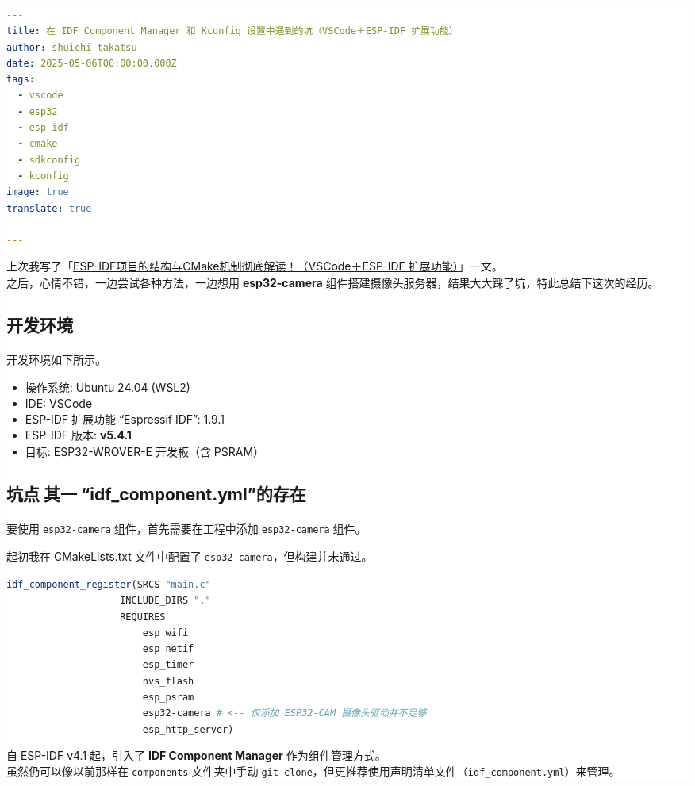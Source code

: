 ```yaml
---
title: 在 IDF Component Manager 和 Kconfig 设置中遇到的坑（VSCode＋ESP-IDF 扩展功能）
author: shuichi-takatsu
date: 2025-05-06T00:00:00.000Z
tags:
  - vscode
  - esp32
  - esp-idf
  - cmake
  - sdkconfig
  - kconfig
image: true
translate: true

---
```


上次我写了「[ESP-IDF项目的结构与CMake机制彻底解读！（VSCode＋ESP-IDF 扩展功能）](/zh-cn/blogs/2025/05/03/esp-idf-vsc-extension-2/)」一文。  
之后，心情不错，一边尝试各种方法，一边想用 **esp32-camera** 组件搭建摄像头服务器，结果大大踩了坑，特此总结下这次的经历。

## 开发环境

开发环境如下所示。  
- 操作系统: Ubuntu 24.04 (WSL2)  
- IDE: VSCode  
- ESP-IDF 扩展功能 “Espressif IDF”: 1.9.1  
- ESP-IDF 版本: **v5.4.1**  
- 目标: ESP32-WROVER-E 开发板（含 PSRAM）

## 坑点 其一 “idf_component.yml”的存在

要使用 `esp32-camera` 组件，首先需要在工程中添加 `esp32-camera` 组件。

起初我在 CMakeLists.txt 文件中配置了 `esp32-camera`，但构建并未通过。  
```cmake
idf_component_register(SRCS "main.c"
                    INCLUDE_DIRS "."
                    REQUIRES 
                        esp_wifi 
                        esp_netif 
                        esp_timer 
                        nvs_flash 
                        esp_psram 
                        esp32-camera # <-- 仅添加 ESP32-CAM 摄像头驱动并不足够
                        esp_http_server)
```

自 ESP-IDF v4.1 起，引入了 **[IDF Component Manager](https://docs.espressif.com/projects/esp-idf/en/stable/esp32/api-guides/tools/idf-component-manager.html)** 作为组件管理方式。  
虽然仍可以像以前那样在 `components` 文件夹中手动 `git clone`，但更推荐使用声明清单文件（`idf_component.yml`）来管理。
